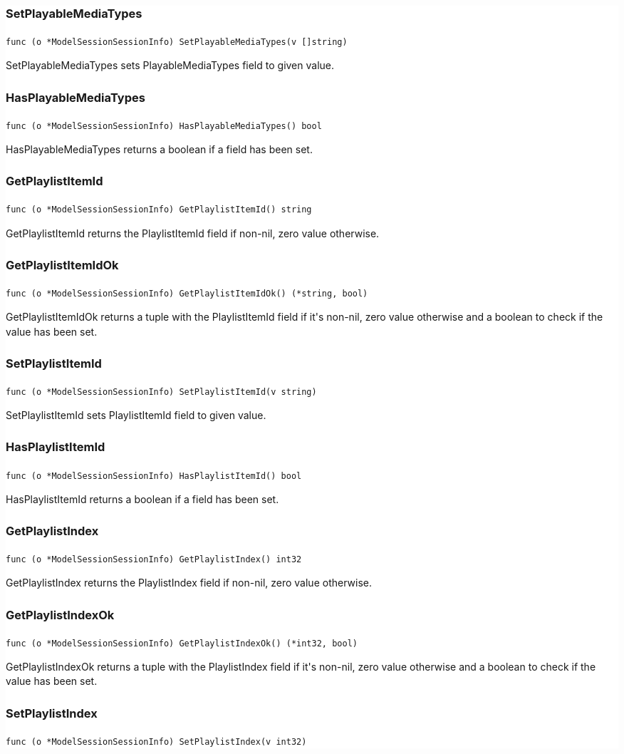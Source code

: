 ### SetPlayableMediaTypes

`func (o *ModelSessionSessionInfo) SetPlayableMediaTypes(v []string)`

SetPlayableMediaTypes sets PlayableMediaTypes field to given value.

### HasPlayableMediaTypes

`func (o *ModelSessionSessionInfo) HasPlayableMediaTypes() bool`

HasPlayableMediaTypes returns a boolean if a field has been set.

### GetPlaylistItemId

`func (o *ModelSessionSessionInfo) GetPlaylistItemId() string`

GetPlaylistItemId returns the PlaylistItemId field if non-nil, zero value otherwise.

### GetPlaylistItemIdOk

`func (o *ModelSessionSessionInfo) GetPlaylistItemIdOk() (*string, bool)`

GetPlaylistItemIdOk returns a tuple with the PlaylistItemId field if it's non-nil, zero value otherwise
and a boolean to check if the value has been set.

### SetPlaylistItemId

`func (o *ModelSessionSessionInfo) SetPlaylistItemId(v string)`

SetPlaylistItemId sets PlaylistItemId field to given value.

### HasPlaylistItemId

`func (o *ModelSessionSessionInfo) HasPlaylistItemId() bool`

HasPlaylistItemId returns a boolean if a field has been set.

### GetPlaylistIndex

`func (o *ModelSessionSessionInfo) GetPlaylistIndex() int32`

GetPlaylistIndex returns the PlaylistIndex field if non-nil, zero value otherwise.

### GetPlaylistIndexOk

`func (o *ModelSessionSessionInfo) GetPlaylistIndexOk() (*int32, bool)`

GetPlaylistIndexOk returns a tuple with the PlaylistIndex field if it's non-nil, zero value otherwise
and a boolean to check if the value has been set.

### SetPlaylistIndex

`func (o *ModelSessionSessionInfo) SetPlaylistIndex(v int32)`
